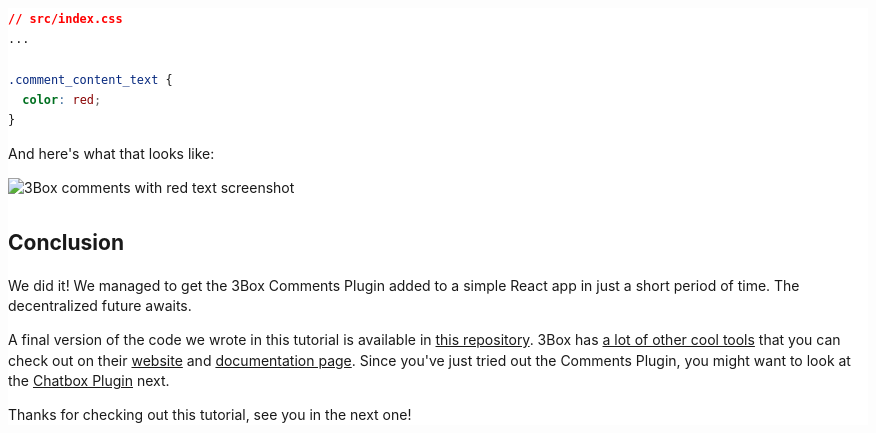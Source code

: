 ```css
// src/index.css
...

.comment_content_text {
  color: red;
}
```

And here's what that looks like:

![3Box comments with red text screenshot]()

## Conclusion

We did it! We managed to get the 3Box Comments Plugin added to a simple React app in just a short period of time. The decentralized future awaits. 

A final version of the code we wrote in this tutorial is available in [this repository](https://github.com/kfichter/3box-comments-tutorial). 3Box has [a lot of other cool tools](https://3box.io/products) that you can check out on their [website](https://3box.io/) and [documentation page](https://docs.3box.io/products). Since you've just tried out the Comments Plugin, you might want to look at the [Chatbox Plugin](https://docs.3box.io/build/plugins/chatbox) next.

Thanks for checking out this tutorial, see you in the next one!
